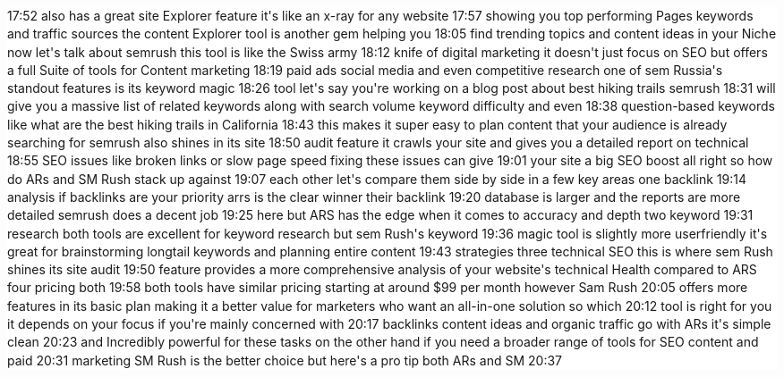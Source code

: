 17:52
also has a great site Explorer feature it's like an x-ray for any website
17:57
showing you top performing Pages keywords and traffic sources the content Explorer tool is another gem helping you
18:05
find trending topics and content ideas in your Niche now let's talk about semrush this tool is like the Swiss army
18:12
knife of digital marketing it doesn't just focus on SEO but offers a full Suite of tools for Content marketing
18:19
paid ads social media and even competitive research one of sem Russia's standout features is its keyword magic
18:26
tool let's say you're working on a blog post about best hiking trails semrush
18:31
will give you a massive list of related keywords along with search volume keyword difficulty and even
18:38
question-based keywords like what are the best hiking trails in California
18:43
this makes it super easy to plan content that your audience is already searching for semrush also shines in its site
18:50
audit feature it crawls your site and gives you a detailed report on technical
18:55
SEO issues like broken links or slow page speed fixing these issues can give
19:01
your site a big SEO boost all right so how do ARs and SM Rush stack up against
19:07
each other let's compare them side by side in a few key areas one backlink
19:14
analysis if backlinks are your priority arrs is the clear winner their backlink
19:20
database is larger and the reports are more detailed semrush does a decent job
19:25
here but ARS has the edge when it comes to accuracy and depth two keyword
19:31
research both tools are excellent for keyword research but sem Rush's keyword
19:36
magic tool is slightly more userfriendly it's great for brainstorming longtail keywords and planning entire content
19:43
strategies three technical SEO this is where sem Rush shines its site audit
19:50
feature provides a more comprehensive analysis of your website's technical Health compared to ARS four pricing both
19:58
both tools have similar pricing starting at around $99 per month however Sam Rush
20:05
offers more features in its basic plan making it a better value for marketers who want an all-in-one solution so which
20:12
tool is right for you it depends on your focus if you're mainly concerned with
20:17
backlinks content ideas and organic traffic go with ARs it's simple clean
20:23
and Incredibly powerful for these tasks on the other hand if you need a broader range of tools for SEO content and paid
20:31
marketing SM Rush is the better choice but here's a pro tip both ARs and SM
20:37